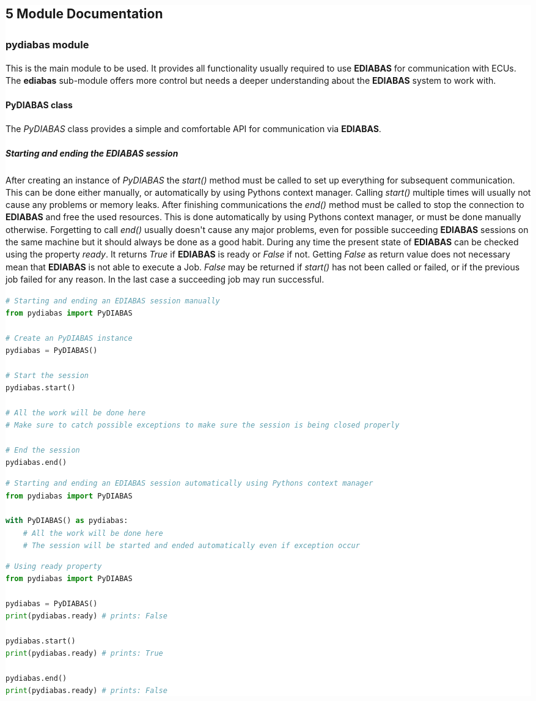 
## 5 Module Documentation

### pydiabas module
This is the main module to be used. It provides all functionality usually required to use **EDIABAS** for communication with ECUs. The **ediabas** sub-module offers more control but needs a deeper understanding about the **EDIABAS** system to work with.

#### PyDIABAS class
The *PyDIABAS* class provides a simple and comfortable API for communication via **EDIABAS**.

##### Starting and ending the **EDIABAS** session
After creating an instance of *PyDIABAS* the *start()* method must be called to set up everything for subsequent communication. This can be done either manually, or automatically by using Pythons context manager. Calling *start()* multiple times will usually not cause any problems or memory leaks.
After finishing communications the *end()* method must be called to stop the connection to **EDIABAS** and free the used resources. This is done automatically by using Pythons context manager, or must be done manually otherwise.
Forgetting to call *end()* usually doesn't cause any major problems, even for possible succeeding **EDIABAS** sessions on the same machine but it should always be done as a good habit.
During any time the present state of **EDIABAS** can be checked using the property *ready*. It returns *True* if **EDIABAS** is ready or *False* if not. Getting *False* as return value does not necessary mean that **EDIABAS** is not able to execute a Job. *False* may be returned if *start()* has not been called or failed, or if the previous job failed for any reason. In the last case a succeeding job may run successful.

```py
# Starting and ending an EDIABAS session manually
from pydiabas import PyDIABAS

# Create an PyDIABAS instance
pydiabas = PyDIABAS()

# Start the session
pydiabas.start()

# All the work will be done here
# Make sure to catch possible exceptions to make sure the session is being closed properly

# End the session
pydiabas.end()
```
```py
# Starting and ending an EDIABAS session automatically using Pythons context manager
from pydiabas import PyDIABAS

with PyDIABAS() as pydiabas:
    # All the work will be done here
    # The session will be started and ended automatically even if exception occur
```
```py
# Using ready property
from pydiabas import PyDIABAS

pydiabas = PyDIABAS()
print(pydiabas.ready) # prints: False

pydiabas.start()
print(pydiabas.ready) # prints: True

pydiabas.end()
print(pydiabas.ready) # prints: False
```
